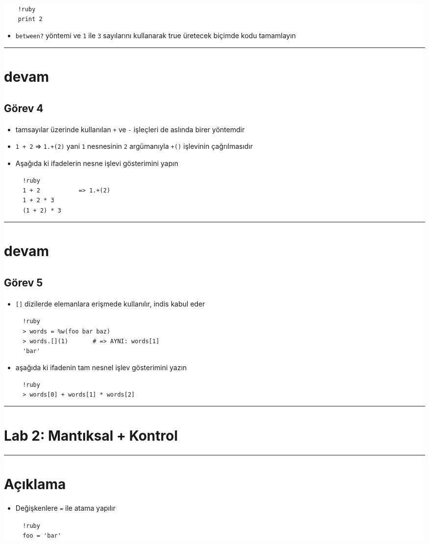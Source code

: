         !ruby
        print 2

- `between?` yöntemi ve `1` ile `3` sayılarını kullanarak true üretecek biçimde
  kodu tamamlayın

---

# devam
## Görev 4

- tamsayılar üzerinde kullanılan `+` ve `-` işleçleri de aslında birer yöntemdir

- `1 + 2` => `1.+(2)` yani `1` nesnesinin `2` argümanıyla `+()` işlevinin
  çağrılmasıdır

- Aşağıda ki ifadelerin nesne işlevi gösterimini yapın

        !ruby
        1 + 2           => 1.+(2)
        1 + 2 * 3
        (1 + 2) * 3

---

# devam
## Görev 5

- `[]` dizilerde elemanlara erişmede kullanılır, indis kabul eder

        !ruby
        > words = %w(foo bar baz)
        > words.[](1)       # => AYNI: words[1]
        'bar'

- aşağıda ki ifadenin tam nesnel işlev gösterimini yazın

        !ruby
        > words[0] + words[1] * words[2]

---

# Lab 2: Mantıksal + Kontrol
---

# Açıklama

- Değişkenlere `=` ile atama yapılır

        !ruby
        foo = 'bar'
